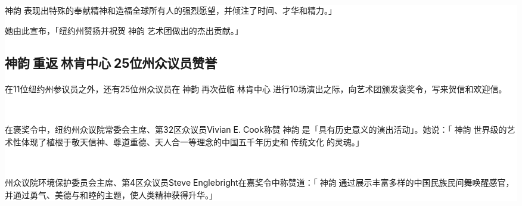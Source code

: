    神韵
  </ok>
  表现出特殊的奉献精神和造福全球所有人的强烈愿望，并倾注了时间、才华和精力。」
 </p>
 <p>
  她由此宣布，「纽约州赞扬并祝贺
  <ok href="/term/16755">
   神韵
  </ok>
  艺术团做出的杰出贡献。」
 </p>
 <h2>
  <ok href="/term/16755">
   神韵
  </ok>
  重返
  <ok href="/term/132749">
   林肯中心
  </ok>
  25位州众议员赞誉
 </h2>
 <p>
  在11位纽约州参议员之外，还有25位州众议员在
  <ok href="/term/16755">
   神韵
  </ok>
  再次莅临
  <ok href="/term/132749">
   林肯中心
  </ok>
  进行10场演出之际，向艺术团颁发褒奖令，写来贺信和欢迎信。
 </p>
 <p>
  <ok href="https://i.epochtimes.com/assets/uploads/2022/03/id13631929-Assemblywoman-Vivian-E.-Cook.jpg">
   <img alt="" class="size-large wp-image-13631929" src="https://i.epochtimes.com/assets/uploads/2022/03/id13631929-Assemblywoman-Vivian-E.-Cook-600x994.jpg"/>
  </ok>
 </p>
 <p>
  在褒奖令中，纽约州众议院常委会主席、第32区众议员Vivian E. Cook称赞
  <ok href="/term/16755">
   神韵
  </ok>
  是「具有历史意义的演出活动」。她说：「
  <ok href="/term/16755">
   神韵
  </ok>
  世界级的艺术性体现了植根于敬天信神、尊道重德、天人合一等理念的中国五千年历史和
  <ok href="/term/2000">
   传统文化
  </ok>
  的灵魂。」
 </p>
 <p>
  <img alt="" class="size-large wp-image-13631935" src="https://i.epochtimes.com/assets/uploads/2022/03/id13631935-Assemblyman-Steve-Englebright-600x1067.jpg"/>
 </p>
 <p>
  州众议院环境保护委员会主席、第4区众议员Steve Englebright在嘉奖令中称赞道：「
  <ok href="/term/16755">
   神韵
  </ok>
  通过展示丰富多样的中国民族民间舞唤醒感官，并通过勇气、美德与和睦的主题，使人类精神获得升华。」